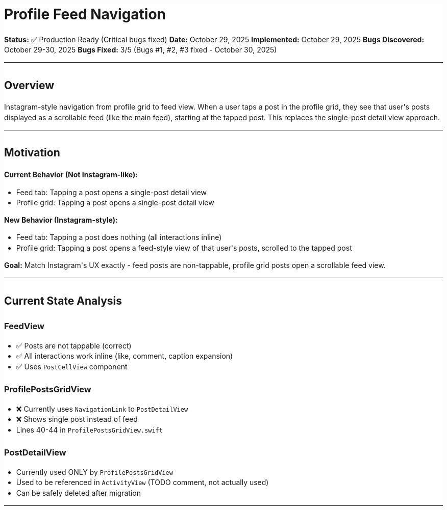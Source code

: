 # Profile Feed Navigation

**Status:** ✅ Production Ready (Critical bugs fixed)
**Date:** October 29, 2025
**Implemented:** October 29, 2025
**Bugs Discovered:** October 29-30, 2025
**Bugs Fixed:** 3/5 (Bugs #1, #2, #3 fixed - October 30, 2025)

---

## Overview

Instagram-style navigation from profile grid to feed view. When a user taps a post in the profile grid, they see that user's posts displayed as a scrollable feed (like the main feed), starting at the tapped post. This replaces the single-post detail view approach.

---

## Motivation

**Current Behavior (Not Instagram-like):**
- Feed tab: Tapping a post opens a single-post detail view
- Profile grid: Tapping a post opens a single-post detail view

**New Behavior (Instagram-style):**
- Feed tab: Tapping a post does nothing (all interactions inline)
- Profile grid: Tapping a post opens a feed-style view of that user's posts, scrolled to the tapped post

**Goal:** Match Instagram's UX exactly - feed posts are non-tappable, profile grid posts open a scrollable feed view.

---

## Current State Analysis

### FeedView
- ✅ Posts are not tappable (correct)
- ✅ All interactions work inline (like, comment, caption expansion)
- ✅ Uses `PostCellView` component

### ProfilePostsGridView
- ❌ Currently uses `NavigationLink` to `PostDetailView`
- ❌ Shows single post instead of feed
- Lines 40-44 in `ProfilePostsGridView.swift`

### PostDetailView
- Currently used ONLY by `ProfilePostsGridView`
- Used to be referenced in `ActivityView` (TODO comment, not actually used)
- Can be safely deleted after migration

---